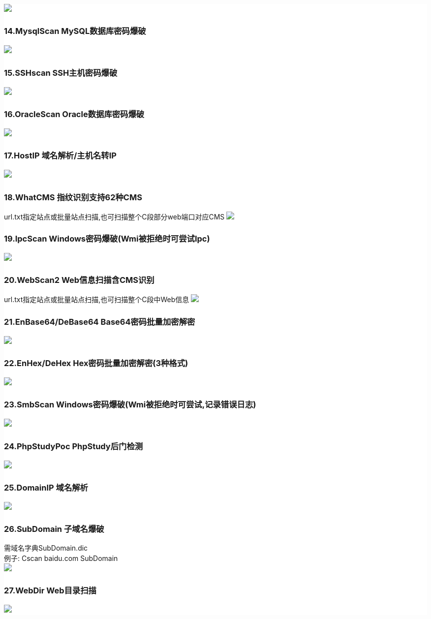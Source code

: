 ![](https://github.com/k8gege/K8CScan/blob/master/Images/MssqlScan.PNG)
### 14.MysqlScan MySQL数据库密码爆破
![](https://github.com/k8gege/K8CScan/blob/master/Images/MysqlScan.PNG)
### 15.SSHscan SSH主机密码爆破
![](https://github.com/k8gege/K8CScan/blob/master/Images/SSHscan.PNG)
### 16.OracleScan Oracle数据库密码爆破
![](https://github.com/k8gege/K8CScan/blob/master/Images/OracleScan.PNG)
### 17.HostIP 域名解析/主机名转IP
![](https://github.com/k8gege/K8CScan/blob/master/Images/HostIP.PNG)
### 18.WhatCMS 指纹识别支持62种CMS
url.txt指定站点或批量站点扫描,也可扫描整个C段部分web端口对应CMS
![](https://github.com/k8gege/K8CScan/blob/master/Images/WhatCMS.png)
### 19.IpcScan Windows密码爆破(Wmi被拒绝时可尝试Ipc)
![](https://github.com/k8gege/K8CScan/blob/master/Images/IpcScan.PNG)
### 20.WebScan2 Web信息扫描含CMS识别
url.txt指定站点或批量站点扫描,也可扫描整个C段中Web信息
![](https://github.com/k8gege/K8CScan/blob/master/Images/WebScan2.PNG)
### 21.EnBase64/DeBase64  Base64密码批量加密解密
![](https://github.com/k8gege/K8CScan/blob/master/Images/Base64.PNG)
### 22.EnHex/DeHex  Hex密码批量加密解密(3种格式)
![](https://github.com/k8gege/K8CScan/blob/master/Images/DeHex.PNG)
### 23.SmbScan Windows密码爆破(Wmi被拒绝时可尝试,记录错误日志)
![](https://github.com/k8gege/K8CScan/blob/master/Images/SmbScan.png)
### 24.PhpStudyPoc PhpStudy后门检测
![](https://github.com/k8gege/K8CScan/blob/master/Images/PhpStudyPoc.PNG)
### 25.DomainIP 域名解析
![](https://github.com/k8gege/K8CScan/blob/master/Images/DomainIP.gif)
### 26.SubDomain 子域名爆破
需域名字典SubDomain.dic<br>
例子: Cscan baidu.com SubDomain<br>
![](https://github.com/k8gege/K8CScan/blob/master/Images/SubDomain.gif)
### 27.WebDir Web目录扫描
![](https://github.com/k8gege/K8CScan/blob/master/Images/WebDir.PNG)
